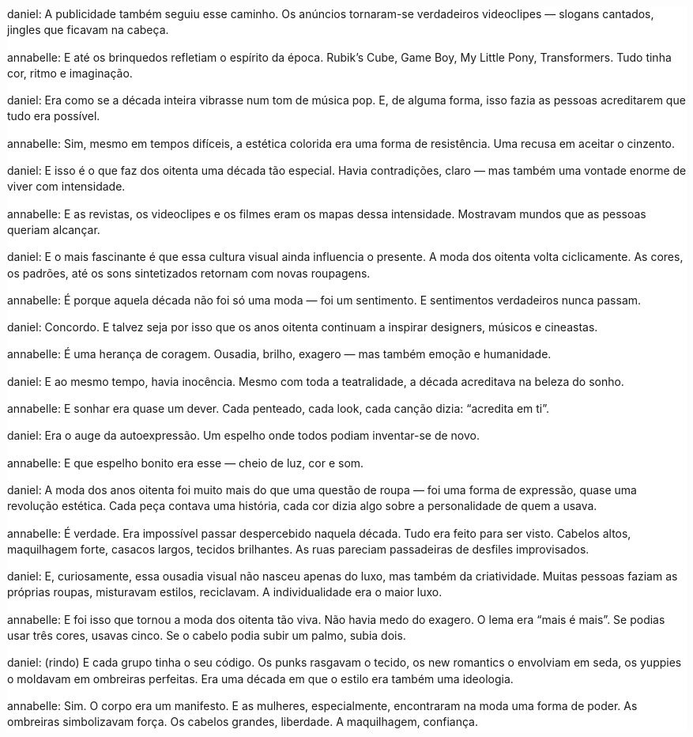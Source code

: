 daniel: A publicidade também seguiu esse caminho. Os anúncios tornaram-se verdadeiros videoclipes — slogans cantados, jingles que ficavam na cabeça.

annabelle: E até os brinquedos refletiam o espírito da época. Rubik’s Cube, Game Boy, My Little Pony, Transformers. Tudo tinha cor, ritmo e imaginação.

daniel: Era como se a década inteira vibrasse num tom de música pop. E, de alguma forma, isso fazia as pessoas acreditarem que tudo era possível.

annabelle: Sim, mesmo em tempos difíceis, a estética colorida era uma forma de resistência. Uma recusa em aceitar o cinzento.

daniel: E isso é o que faz dos oitenta uma década tão especial. Havia contradições, claro — mas também uma vontade enorme de viver com intensidade.

annabelle: E as revistas, os videoclipes e os filmes eram os mapas dessa intensidade. Mostravam mundos que as pessoas queriam alcançar.

daniel: E o mais fascinante é que essa cultura visual ainda influencia o presente. A moda dos oitenta volta ciclicamente. As cores, os padrões, até os sons sintetizados retornam com novas roupagens.

annabelle: É porque aquela década não foi só uma moda — foi um sentimento. E sentimentos verdadeiros nunca passam.

daniel: Concordo. E talvez seja por isso que os anos oitenta continuam a inspirar designers, músicos e cineastas.

annabelle: É uma herança de coragem. Ousadia, brilho, exagero — mas também emoção e humanidade.

daniel: E ao mesmo tempo, havia inocência. Mesmo com toda a teatralidade, a década acreditava na beleza do sonho.

annabelle: E sonhar era quase um dever. Cada penteado, cada look, cada canção dizia: “acredita em ti”.

daniel: Era o auge da autoexpressão. Um espelho onde todos podiam inventar-se de novo.

annabelle: E que espelho bonito era esse — cheio de luz, cor e som.

daniel: A moda dos anos oitenta foi muito mais do que uma questão de roupa — foi uma forma de expressão, quase uma revolução estética. Cada peça contava uma história, cada cor dizia algo sobre a personalidade de quem a usava.

annabelle: É verdade. Era impossível passar despercebido naquela década. Tudo era feito para ser visto. Cabelos altos, maquilhagem forte, casacos largos, tecidos brilhantes. As ruas pareciam passadeiras de desfiles improvisados.

daniel: E, curiosamente, essa ousadia visual não nasceu apenas do luxo, mas também da criatividade. Muitas pessoas faziam as próprias roupas, misturavam estilos, reciclavam. A individualidade era o maior luxo.

annabelle: E foi isso que tornou a moda dos oitenta tão viva. Não havia medo do exagero. O lema era “mais é mais”. Se podias usar três cores, usavas cinco. Se o cabelo podia subir um palmo, subia dois.

daniel: (rindo) E cada grupo tinha o seu código. Os punks rasgavam o tecido, os new romantics o envolviam em seda, os yuppies o moldavam em ombreiras perfeitas. Era uma década em que o estilo era também uma ideologia.

annabelle: Sim. O corpo era um manifesto. E as mulheres, especialmente, encontraram na moda uma forma de poder. As ombreiras simbolizavam força. Os cabelos grandes, liberdade. A maquilhagem, confiança.
